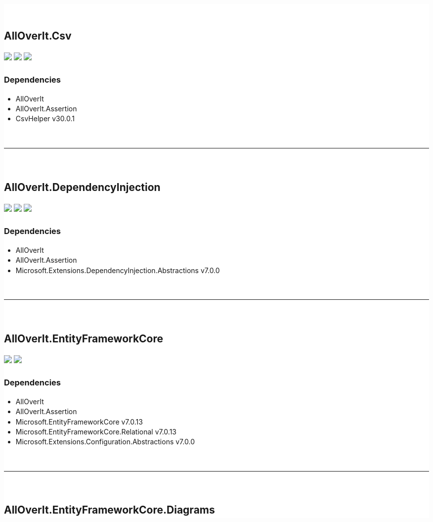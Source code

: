 
<br>

## AllOverIt.Csv

![](https://img.shields.io/badge/.NET-7.0-55A9EE.svg) ![](https://img.shields.io/badge/.NET-6.0-FF8C67.svg) ![](https://img.shields.io/badge/.NET-standard2.1-6EBE50.svg)

### Dependencies

* AllOverIt
* AllOverIt.Assertion
* CsvHelper v30.0.1

<br>

---

<br>

## AllOverIt.DependencyInjection

![](https://img.shields.io/badge/.NET-7.0-55A9EE.svg) ![](https://img.shields.io/badge/.NET-6.0-FF8C67.svg) ![](https://img.shields.io/badge/.NET-standard2.1-6EBE50.svg)

### Dependencies

* AllOverIt
* AllOverIt.Assertion
* Microsoft.Extensions.DependencyInjection.Abstractions v7.0.0

<br>

---

<br>

## AllOverIt.EntityFrameworkCore

![](https://img.shields.io/badge/.NET-7.0-55A9EE.svg) ![](https://img.shields.io/badge/.NET-6.0-FF8C67.svg)

### Dependencies

* AllOverIt
* AllOverIt.Assertion
* Microsoft.EntityFrameworkCore v7.0.13
* Microsoft.EntityFrameworkCore.Relational v7.0.13
* Microsoft.Extensions.Configuration.Abstractions v7.0.0

<br>

---

<br>

## AllOverIt.EntityFrameworkCore.Diagrams
